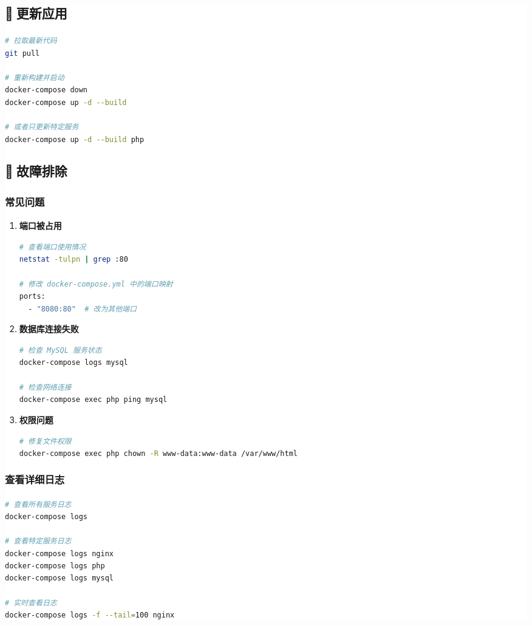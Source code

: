 ## 🔄 更新应用

```bash
# 拉取最新代码
git pull

# 重新构建并启动
docker-compose down
docker-compose up -d --build

# 或者只更新特定服务
docker-compose up -d --build php
```

## 🐛 故障排除

### 常见问题

1. **端口被占用**
   ```bash
   # 查看端口使用情况
   netstat -tulpn | grep :80
   
   # 修改 docker-compose.yml 中的端口映射
   ports:
     - "8080:80"  # 改为其他端口
   ```

2. **数据库连接失败**
   ```bash
   # 检查 MySQL 服务状态
   docker-compose logs mysql
   
   # 检查网络连接
   docker-compose exec php ping mysql
   ```

3. **权限问题**
   ```bash
   # 修复文件权限
   docker-compose exec php chown -R www-data:www-data /var/www/html
   ```

### 查看详细日志

```bash
# 查看所有服务日志
docker-compose logs

# 查看特定服务日志
docker-compose logs nginx
docker-compose logs php
docker-compose logs mysql

# 实时查看日志
docker-compose logs -f --tail=100 nginx
```

